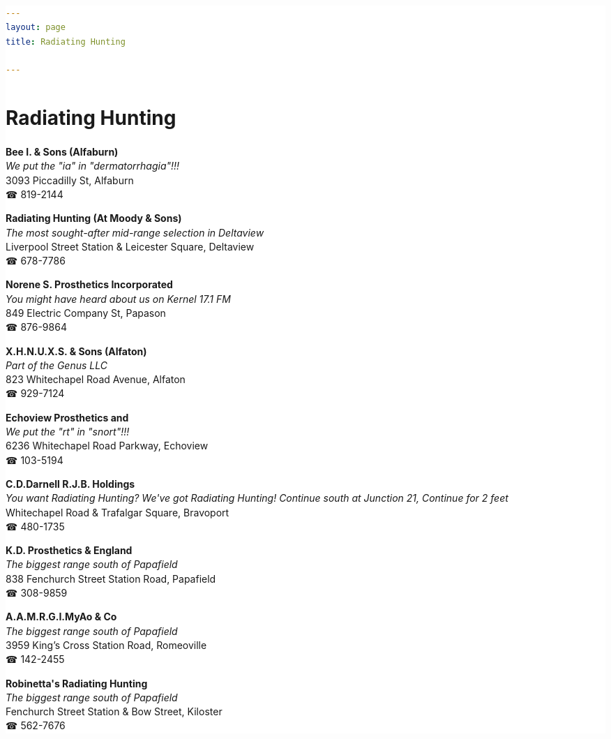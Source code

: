 ```yaml
---
layout: page 
title: Radiating Hunting

---
```



# Radiating Hunting


 **Bee I. & Sons (Alfaburn)**  
_We put the "ia" in "dermatorrhagia"!!!_  
3093 Piccadilly St, Alfaburn  
☎ 819-2144

**Radiating Hunting (At Moody & Sons)**  
_The most sought-after mid-range selection in Deltaview_  
Liverpool Street Station & Leicester Square, Deltaview  
☎ 678-7786

**Norene S. Prosthetics Incorporated**  
_You might have heard about us on Kernel 17.1 FM_  
849 Electric Company St, Papason  
☎ 876-9864

**X.H.N.U.X.S. & Sons (Alfaton)**  
_Part of the Genus LLC_  
823 Whitechapel Road Avenue, Alfaton  
☎ 929-7124

**Echoview Prosthetics and**  
_We put the "rt" in "snort"!!!_  
6236 Whitechapel Road Parkway, Echoview  
☎ 103-5194

**C.D.Darnell R.J.B. Holdings**  
_You want Radiating Hunting? We've got Radiating Hunting! 
Continue south at Junction 21, Continue for 2 feet_  
Whitechapel Road & Trafalgar Square, Bravoport  
☎ 480-1735

**K.D. Prosthetics & England**  
_The biggest range south of Papafield_  
838 Fenchurch Street Station Road, Papafield  
☎ 308-9859

**A.A.M.R.G.I.MyAo & Co**  
_The biggest range south of Papafield_  
3959 King’s Cross Station Road, Romeoville  
☎ 142-2455

**Robinetta's Radiating Hunting**  
_The biggest range south of Papafield_  
Fenchurch Street Station & Bow Street, Kiloster  
☎ 562-7676
